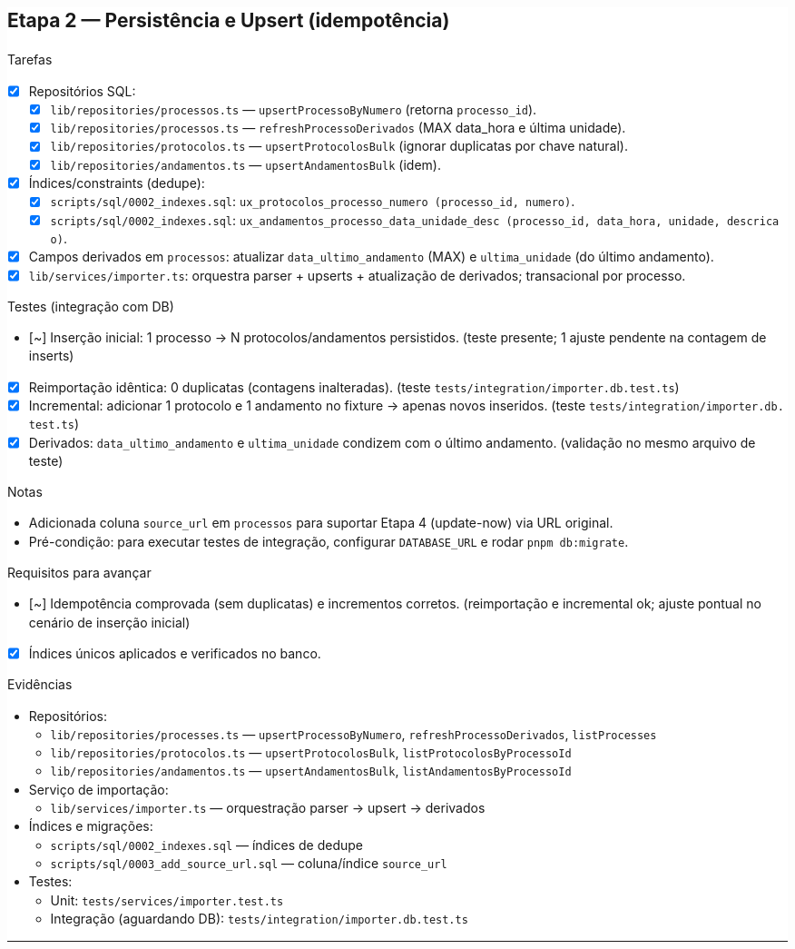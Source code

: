 
## Etapa 2 — Persistência e Upsert (idempotência)
Tarefas
- [x] Repositórios SQL:
  - [x] `lib/repositories/processos.ts` — `upsertProcessoByNumero` (retorna `processo_id`).
  - [x] `lib/repositories/processos.ts` — `refreshProcessoDerivados` (MAX data_hora e última unidade).
  - [x] `lib/repositories/protocolos.ts` — `upsertProtocolosBulk` (ignorar duplicatas por chave natural).
  - [x] `lib/repositories/andamentos.ts` — `upsertAndamentosBulk` (idem).
- [x] Índices/constraints (dedupe):
  - [x] `scripts/sql/0002_indexes.sql`: `ux_protocolos_processo_numero (processo_id, numero)`.
  - [x] `scripts/sql/0002_indexes.sql`: `ux_andamentos_processo_data_unidade_desc (processo_id, data_hora, unidade, descricao)`.
- [x] Campos derivados em `processos`: atualizar `data_ultimo_andamento` (MAX) e `ultima_unidade` (do último andamento).
- [x] `lib/services/importer.ts`: orquestra parser + upserts + atualização de derivados; transacional por processo.

Testes (integração com DB)
- [~] Inserção inicial: 1 processo → N protocolos/andamentos persistidos. (teste presente; 1 ajuste pendente na contagem de inserts)
- [x] Reimportação idêntica: 0 duplicatas (contagens inalteradas). (teste `tests/integration/importer.db.test.ts`)
- [x] Incremental: adicionar 1 protocolo e 1 andamento no fixture → apenas novos inseridos. (teste `tests/integration/importer.db.test.ts`)
- [x] Derivados: `data_ultimo_andamento` e `ultima_unidade` condizem com o último andamento. (validação no mesmo arquivo de teste)

Notas
- Adicionada coluna `source_url` em `processos` para suportar Etapa 4 (update-now) via URL original.
 - Pré-condição: para executar testes de integração, configurar `DATABASE_URL` e rodar `pnpm db:migrate`.

Requisitos para avançar
- [~] Idempotência comprovada (sem duplicatas) e incrementos corretos. (reimportação e incremental ok; ajuste pontual no cenário de inserção inicial)
- [x] Índices únicos aplicados e verificados no banco.

Evidências
- Repositórios:
  - `lib/repositories/processes.ts` — `upsertProcessoByNumero`, `refreshProcessoDerivados`, `listProcesses`
  - `lib/repositories/protocolos.ts` — `upsertProtocolosBulk`, `listProtocolosByProcessoId`
  - `lib/repositories/andamentos.ts` — `upsertAndamentosBulk`, `listAndamentosByProcessoId`
- Serviço de importação:
  - `lib/services/importer.ts` — orquestração parser → upsert → derivados
- Índices e migrações:
  - `scripts/sql/0002_indexes.sql` — índices de dedupe
  - `scripts/sql/0003_add_source_url.sql` — coluna/índice `source_url`
- Testes:
  - Unit: `tests/services/importer.test.ts`
  - Integração (aguardando DB): `tests/integration/importer.db.test.ts`

---